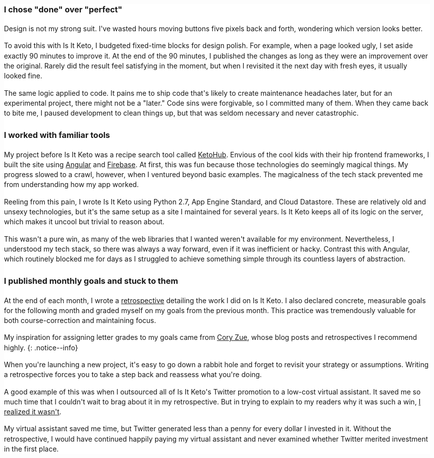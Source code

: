 ### I chose "done" over "perfect"

Design is not my strong suit. I've wasted hours moving buttons five pixels back and forth, wondering which version looks better.

To avoid this with Is It Keto, I budgeted fixed-time blocks for design polish. For example, when a page looked ugly, I set aside exactly 90 minutes to improve it. At the end of the 90 minutes, I published the changes as long as they were an improvement over the original. Rarely did the result feel satisfying in the moment, but when I revisited it the next day with fresh eyes, it usually looked fine.

The same logic applied to code. It pains me to ship code that's likely to create maintenance headaches later, but for an experimental project, there might not be a "later." Code sins were forgivable, so I committed many of them. When they came back to bite me, I paused development to clean things up, but that was seldom necessary and never catastrophic.

### I worked with familiar tools

My project before Is It Keto was a recipe search tool called [KetoHub](https://ketohub.io). Envious of the cool kids with their hip frontend frameworks, I built the site using [Angular](https://angular.io) and [Firebase](https://firebase.google.com). At first, this was fun because those technologies do seemingly magical things. My progress slowed to a crawl, however, when I ventured beyond basic examples. The magicalness of the tech stack prevented me from understanding how my app worked.

Reeling from this pain, I wrote Is It Keto using Python 2.7, App Engine Standard, and Cloud Datastore. These are relatively old and unsexy technologies, but it's the same setup as a site I maintained for several years. Is It Keto keeps all of its logic on the server, which makes it uncool but trivial to reason about.

This wasn't a pure win, as many of the web libraries that I wanted weren't available for my environment. Nevertheless, I understood my tech stack, so there was always a way forward, even if it was inefficient or hacky. Contrast this with Angular, which routinely blocked me for days as I struggled to achieve something simple through its countless layers of abstraction.

### I published monthly goals and stuck to them

At the end of each month, I wrote a [retrospective](/retrospectives/) detailing the work I did on Is It Keto. I also declared concrete, measurable goals for the following month and graded myself on my goals from the previous month. This practice was tremendously valuable for both course-correction and maintaining focus.

My inspiration for assigning letter grades to my goals came from [Cory Zue](http://www.coryzue.com/writing/), whose blog posts and retrospectives I recommend highly.
{: .notice--info}

When you're launching a new project, it's easy to go down a rabbit hole and forget to revisit your strategy or assumptions. Writing a retrospective forces you to take a step back and reassess what you're doing.

A good example of this was when I outsourced all of Is It Keto's Twitter promotion to a low-cost virtual assistant. It saved me so much time that I couldn't wait to brag about it in my retrospective. But in trying to explain to my readers why it was such a win, [I realized it wasn't](/retrospectives/2019/03/#twitter-on-auto-pilot-but-its-not-scaling).

My virtual assistant saved me time, but Twitter generated less than a penny for every dollar I invested in it. Without the retrospective, I would have continued happily paying my virtual assistant and never examined whether Twitter merited investment in the first place.

